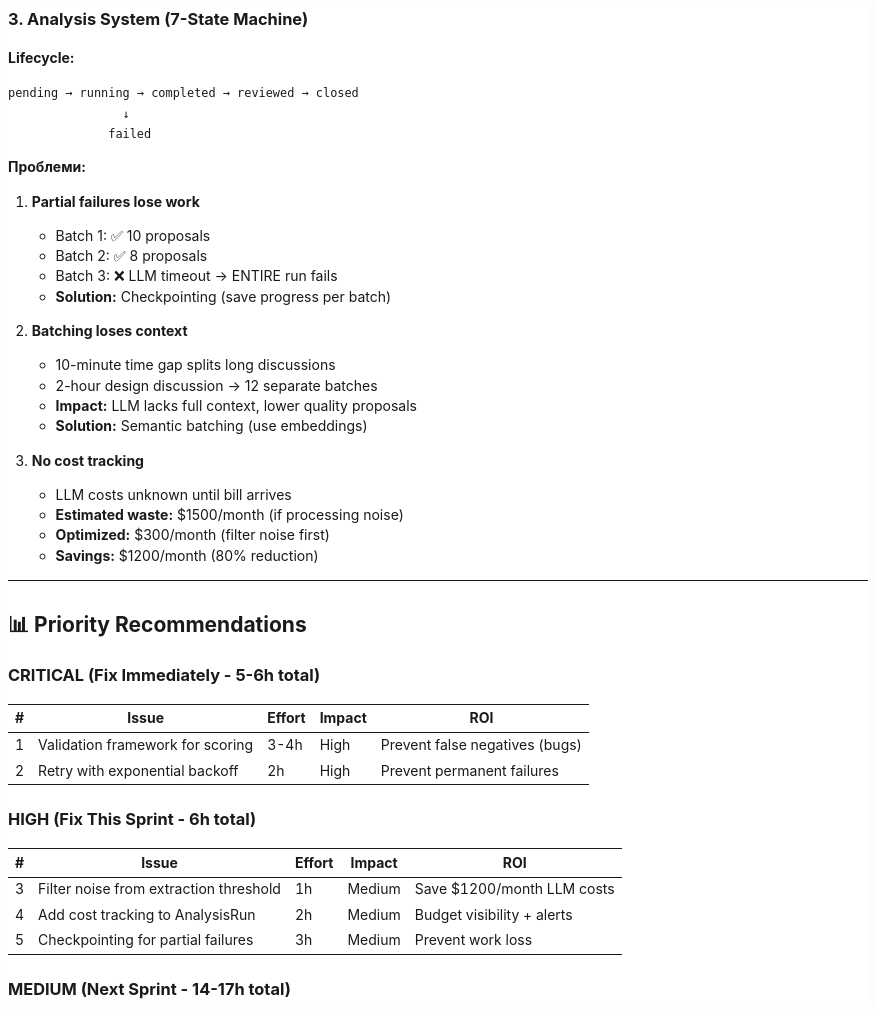 
### 3. Analysis System (7-State Machine)

**Lifecycle:**
```
pending → running → completed → reviewed → closed
                ↓
              failed
```

**Проблеми:**

1. **Partial failures lose work**
   - Batch 1: ✅ 10 proposals
   - Batch 2: ✅ 8 proposals
   - Batch 3: ❌ LLM timeout → ENTIRE run fails
   - **Solution:** Checkpointing (save progress per batch)

2. **Batching loses context**
   - 10-minute time gap splits long discussions
   - 2-hour design discussion → 12 separate batches
   - **Impact:** LLM lacks full context, lower quality proposals
   - **Solution:** Semantic batching (use embeddings)

3. **No cost tracking**
   - LLM costs unknown until bill arrives
   - **Estimated waste:** $1500/month (if processing noise)
   - **Optimized:** $300/month (filter noise first)
   - **Savings:** $1200/month (80% reduction)

---

## 📊 Priority Recommendations

### CRITICAL (Fix Immediately - 5-6h total)

| # | Issue | Effort | Impact | ROI |
|---|-------|--------|--------|-----|
| 1 | Validation framework for scoring | 3-4h | High | Prevent false negatives (bugs) |
| 2 | Retry with exponential backoff | 2h | High | Prevent permanent failures |

### HIGH (Fix This Sprint - 6h total)

| # | Issue | Effort | Impact | ROI |
|---|-------|--------|--------|-----|
| 3 | Filter noise from extraction threshold | 1h | Medium | Save $1200/month LLM costs |
| 4 | Add cost tracking to AnalysisRun | 2h | Medium | Budget visibility + alerts |
| 5 | Checkpointing for partial failures | 3h | Medium | Prevent work loss |

### MEDIUM (Next Sprint - 14-17h total)
